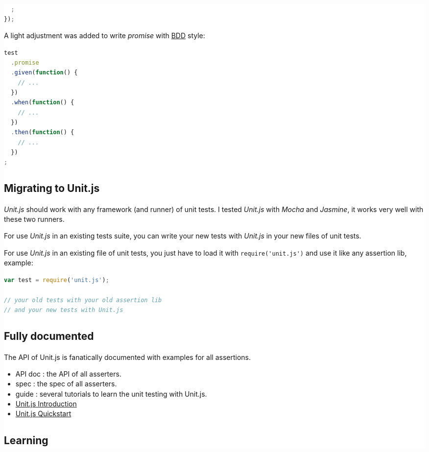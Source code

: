 ```js
  ;
});
```

A light adjustment was added to write _promise_ with [BDD](https://en.wikipedia.org/wiki/Behavior-driven_development) style:

```js
test
  .promise
  .given(function() {
    // ...
  })
  .when(function() {
    // ...
  })
  .then(function() {
    // ...
  })
;
```


## Migrating to Unit.js

_Unit.js_ should work with any framework (and runner) of unit tests.
I tested _Unit.js_ with _Mocha_ and _Jasmine_, it works very well with these two runners.

For use _Unit.js_ in an existing tests suite, you can write your new tests with _Unit.js_ in your new files of unit tests.

For use _Unit.js_ in an existing file of unit tests, you just have to load it with `require('unit.js')` and use it like any assertion lib, example:

```js
var test = require('unit.js');

// your old tests with your old assertion lib
// and your new tests with Unit.js
```


## Fully documented

The API of Unit.js is fanatically documented with examples for all assertions.

  * API doc : the API of all asserters.
  * spec : the spec of all asserters.
  * guide : several tutorials to learn the unit testing with Unit.js.
  * [Unit.js Introduction](https://unitjs.com/guide/introduction.html)
  * [Unit.js Quickstart](https://unitjs.com/guide/quickstart.html)


## Learning
